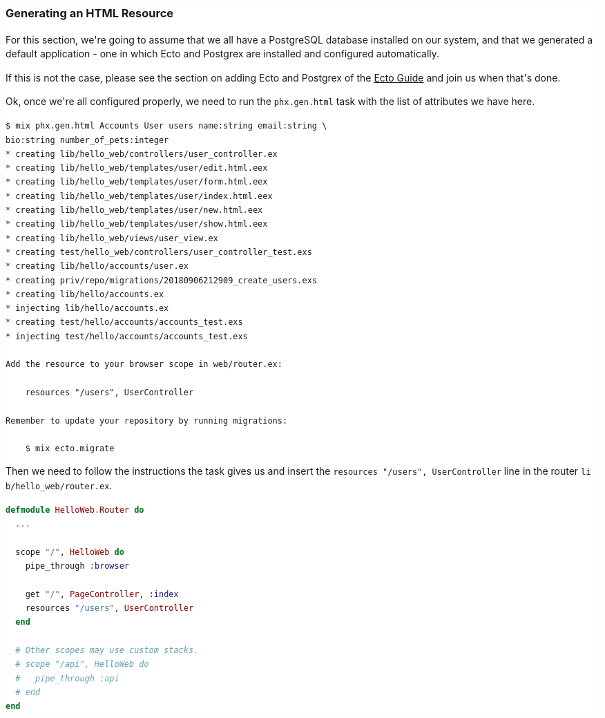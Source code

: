 ### Generating an HTML Resource

For this section, we're going to assume that we all have a PostgreSQL database installed on our system, and that we generated a default application - one in which Ecto and Postgrex are installed and configured automatically.

If this is not the case, please see the section on adding Ecto and Postgrex of the [Ecto Guide](ecto.html) and join us when that's done.

Ok, once we're all configured properly, we need to run the `phx.gen.html` task with the list of attributes we have here.

```console
$ mix phx.gen.html Accounts User users name:string email:string \
bio:string number_of_pets:integer
* creating lib/hello_web/controllers/user_controller.ex
* creating lib/hello_web/templates/user/edit.html.eex
* creating lib/hello_web/templates/user/form.html.eex
* creating lib/hello_web/templates/user/index.html.eex
* creating lib/hello_web/templates/user/new.html.eex
* creating lib/hello_web/templates/user/show.html.eex
* creating lib/hello_web/views/user_view.ex
* creating test/hello_web/controllers/user_controller_test.exs
* creating lib/hello/accounts/user.ex
* creating priv/repo/migrations/20180906212909_create_users.exs
* creating lib/hello/accounts.ex
* injecting lib/hello/accounts.ex
* creating test/hello/accounts/accounts_test.exs
* injecting test/hello/accounts/accounts_test.exs

Add the resource to your browser scope in web/router.ex:

    resources "/users", UserController

Remember to update your repository by running migrations:

    $ mix ecto.migrate
```

Then we need to follow the instructions the task gives us and insert the `resources "/users", UserController` line in the router `lib/hello_web/router.ex`.

```elixir
defmodule HelloWeb.Router do
  ...

  scope "/", HelloWeb do
    pipe_through :browser

    get "/", PageController, :index
    resources "/users", UserController
  end

  # Other scopes may use custom stacks.
  # scope "/api", HelloWeb do
  #   pipe_through :api
  # end
end
```
